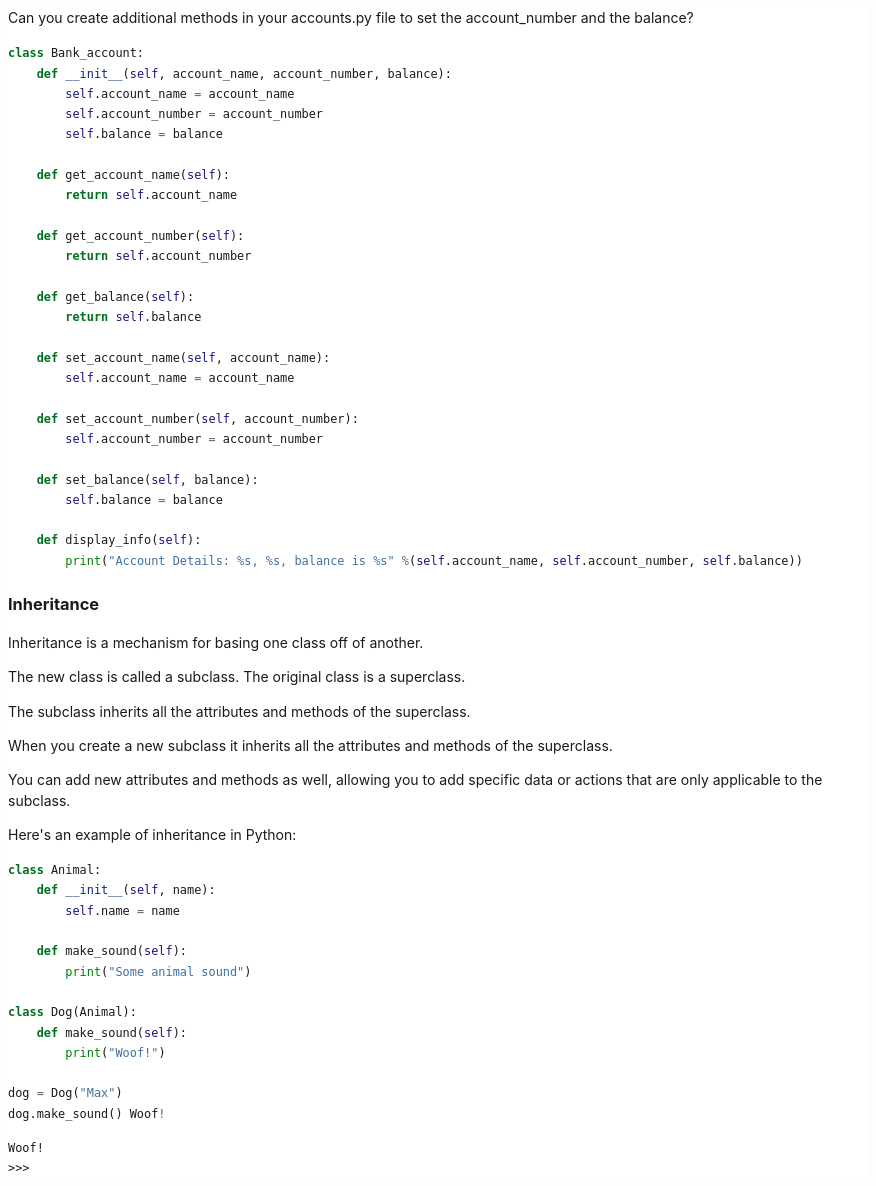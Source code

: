 Can you create additional methods in your accounts.py file to set the account_number and the balance?
```python
class Bank_account:
    def __init__(self, account_name, account_number, balance):
        self.account_name = account_name
        self.account_number = account_number
        self.balance = balance

    def get_account_name(self):
        return self.account_name
    
    def get_account_number(self):
        return self.account_number

    def get_balance(self):
        return self.balance

    def set_account_name(self, account_name):
        self.account_name = account_name

    def set_account_number(self, account_number):
        self.account_number = account_number

    def set_balance(self, balance):
        self.balance = balance

    def display_info(self):
        print("Account Details: %s, %s, balance is %s" %(self.account_name, self.account_number, self.balance))
```
### Inheritance<a name="inherit"></a>
Inheritance is a mechanism for basing one class off of another. 

The new class is called a subclass. The original class is a superclass. 

The subclass inherits all the attributes and methods of the superclass.

When you create a new subclass it inherits all the attributes and methods of the superclass. 

You can add new attributes and methods as well, allowing you to add specific data or actions that are only applicable to the subclass.

Here's an example of inheritance in Python:
```python
class Animal:
    def __init__(self, name):
        self.name = name
        
    def make_sound(self):
        print("Some animal sound")
        
class Dog(Animal):
    def make_sound(self):
        print("Woof!")
        
dog = Dog("Max")
dog.make_sound() Woof!

```
```
Woof!
>>>
```
